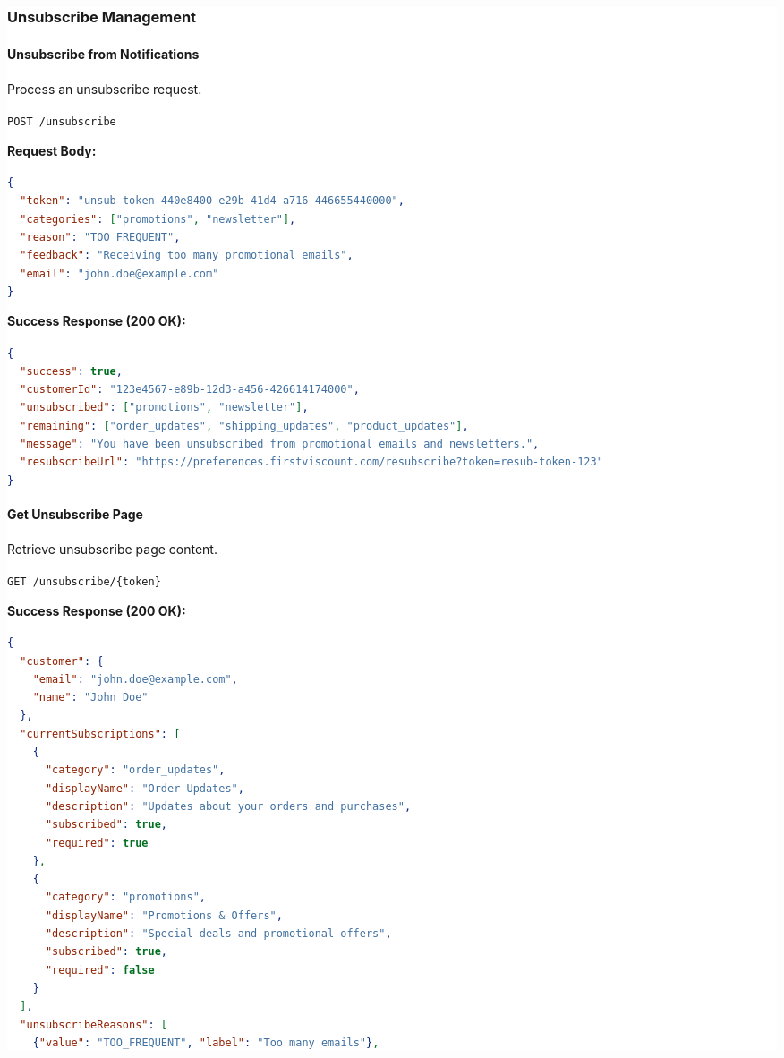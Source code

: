 ### Unsubscribe Management

#### Unsubscribe from Notifications

Process an unsubscribe request.

```http
POST /unsubscribe
```

**Request Body:**

```json
{
  "token": "unsub-token-440e8400-e29b-41d4-a716-446655440000",
  "categories": ["promotions", "newsletter"],
  "reason": "TOO_FREQUENT",
  "feedback": "Receiving too many promotional emails",
  "email": "john.doe@example.com"
}
```

**Success Response (200 OK):**

```json
{
  "success": true,
  "customerId": "123e4567-e89b-12d3-a456-426614174000",
  "unsubscribed": ["promotions", "newsletter"],
  "remaining": ["order_updates", "shipping_updates", "product_updates"],
  "message": "You have been unsubscribed from promotional emails and newsletters.",
  "resubscribeUrl": "https://preferences.firstviscount.com/resubscribe?token=resub-token-123"
}
```

#### Get Unsubscribe Page

Retrieve unsubscribe page content.

```http
GET /unsubscribe/{token}
```

**Success Response (200 OK):**

```json
{
  "customer": {
    "email": "john.doe@example.com",
    "name": "John Doe"
  },
  "currentSubscriptions": [
    {
      "category": "order_updates",
      "displayName": "Order Updates",
      "description": "Updates about your orders and purchases",
      "subscribed": true,
      "required": true
    },
    {
      "category": "promotions",
      "displayName": "Promotions & Offers",
      "description": "Special deals and promotional offers",
      "subscribed": true,
      "required": false
    }
  ],
  "unsubscribeReasons": [
    {"value": "TOO_FREQUENT", "label": "Too many emails"},
```